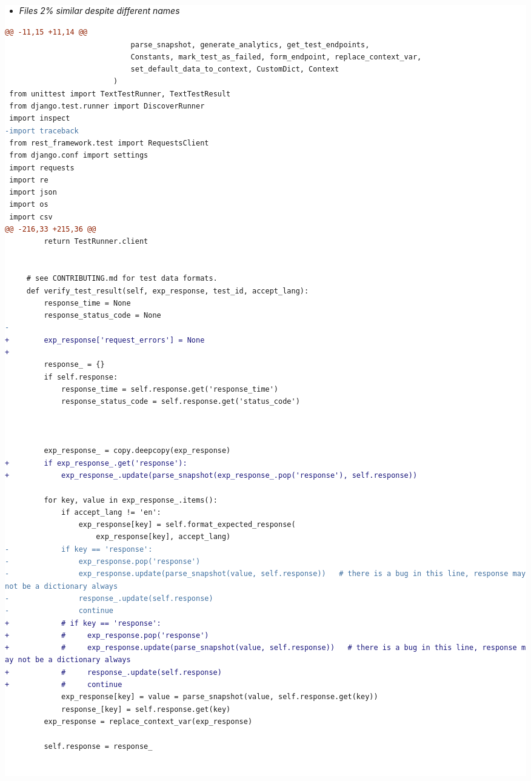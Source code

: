  * *Files 2% similar despite different names*

```diff
@@ -11,15 +11,14 @@
                             parse_snapshot, generate_analytics, get_test_endpoints,
                             Constants, mark_test_as_failed, form_endpoint, replace_context_var,
                             set_default_data_to_context, CustomDict, Context
                         )
 from unittest import TextTestRunner, TextTestResult
 from django.test.runner import DiscoverRunner
 import inspect
-import traceback
 from rest_framework.test import RequestsClient
 from django.conf import settings
 import requests
 import re
 import json
 import os
 import csv
@@ -216,33 +215,36 @@
         return TestRunner.client
     
 
     # see CONTRIBUTING.md for test data formats.
     def verify_test_result(self, exp_response, test_id, accept_lang):
         response_time = None
         response_status_code = None
-
+        exp_response['request_errors'] = None
+ 
         response_ = {}
         if self.response:
             response_time = self.response.get('response_time')
             response_status_code = self.response.get('status_code')
 
         
 
         exp_response_ = copy.deepcopy(exp_response)
+        if exp_response_.get('response'):
+            exp_response_.update(parse_snapshot(exp_response_.pop('response'), self.response))
 
         for key, value in exp_response_.items():
             if accept_lang != 'en':
                 exp_response[key] = self.format_expected_response(
                     exp_response[key], accept_lang)
-            if key == 'response':
-                exp_response.pop('response')
-                exp_response.update(parse_snapshot(value, self.response))   # there is a bug in this line, response may not be a dictionary always
-                response_.update(self.response)
-                continue
+            # if key == 'response':
+            #     exp_response.pop('response')
+            #     exp_response.update(parse_snapshot(value, self.response))   # there is a bug in this line, response may not be a dictionary always
+            #     response_.update(self.response)
+            #     continue
             exp_response[key] = value = parse_snapshot(value, self.response.get(key))
             response_[key] = self.response.get(key)
         exp_response = replace_context_var(exp_response)
         
         self.response = response_
 
         
```
